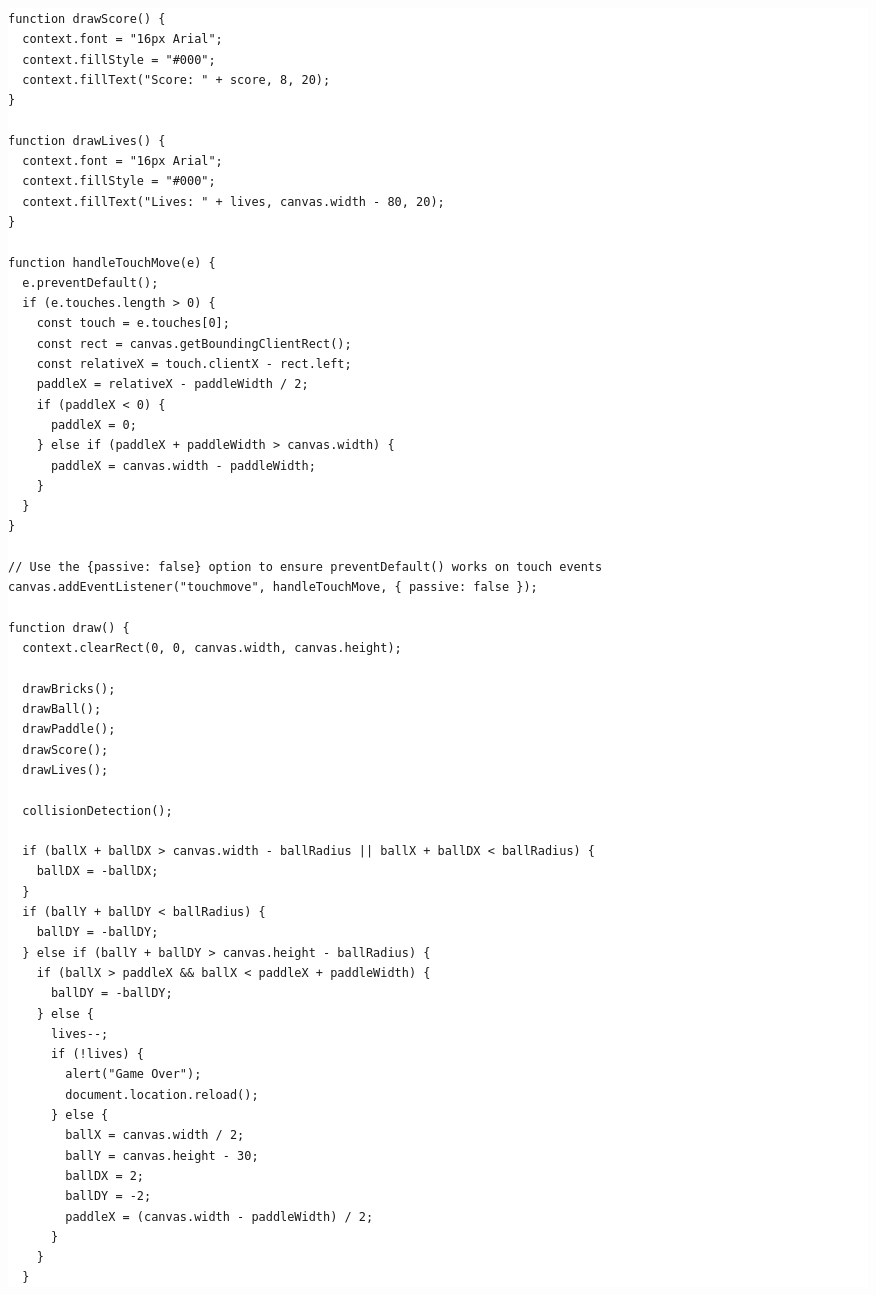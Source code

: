     function drawScore() {
      context.font = "16px Arial";
      context.fillStyle = "#000";
      context.fillText("Score: " + score, 8, 20);
    }

    function drawLives() {
      context.font = "16px Arial";
      context.fillStyle = "#000";
      context.fillText("Lives: " + lives, canvas.width - 80, 20);
    }

    function handleTouchMove(e) {
      e.preventDefault();
      if (e.touches.length > 0) {
        const touch = e.touches[0];
        const rect = canvas.getBoundingClientRect();
        const relativeX = touch.clientX - rect.left;
        paddleX = relativeX - paddleWidth / 2;
        if (paddleX < 0) {
          paddleX = 0;
        } else if (paddleX + paddleWidth > canvas.width) {
          paddleX = canvas.width - paddleWidth;
        }
      }
    }

    // Use the {passive: false} option to ensure preventDefault() works on touch events
    canvas.addEventListener("touchmove", handleTouchMove, { passive: false });

    function draw() {
      context.clearRect(0, 0, canvas.width, canvas.height);

      drawBricks();
      drawBall();
      drawPaddle();
      drawScore();
      drawLives();

      collisionDetection();

      if (ballX + ballDX > canvas.width - ballRadius || ballX + ballDX < ballRadius) {
        ballDX = -ballDX;
      }
      if (ballY + ballDY < ballRadius) {
        ballDY = -ballDY;
      } else if (ballY + ballDY > canvas.height - ballRadius) {
        if (ballX > paddleX && ballX < paddleX + paddleWidth) {
          ballDY = -ballDY;
        } else {
          lives--;
          if (!lives) {
            alert("Game Over");
            document.location.reload();
          } else {
            ballX = canvas.width / 2;
            ballY = canvas.height - 30;
            ballDX = 2;
            ballDY = -2;
            paddleX = (canvas.width - paddleWidth) / 2;
          }
        }
      }
